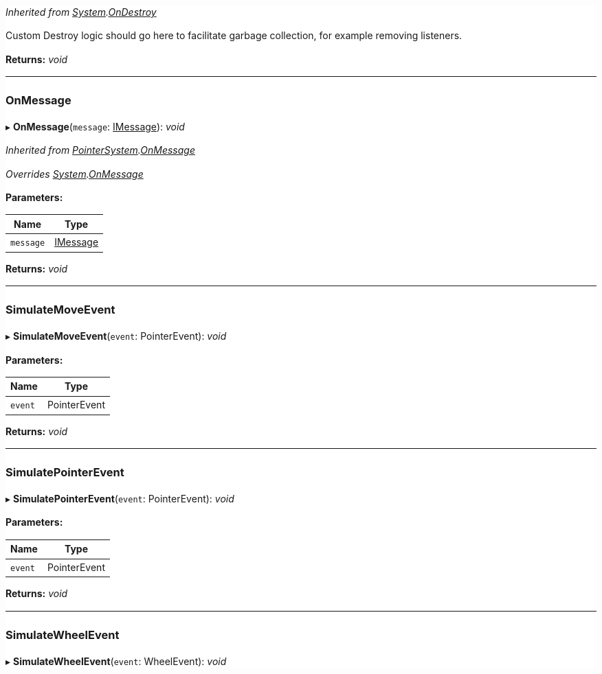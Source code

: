 *Inherited from [System](system.md).[OnDestroy](system.md#protected-ondestroy)*

Custom Destroy logic should go here to facilitate garbage collection, for example
removing listeners.

**Returns:** *void*

___

###  OnMessage

▸ **OnMessage**(`message`: [IMessage](../interfaces/imessage.md)): *void*

*Inherited from [PointerSystem](pointersystem.md).[OnMessage](pointersystem.md#onmessage)*

*Overrides [System](system.md).[OnMessage](system.md#onmessage)*

**Parameters:**

Name | Type |
------ | ------ |
`message` | [IMessage](../interfaces/imessage.md) |

**Returns:** *void*

___

###  SimulateMoveEvent

▸ **SimulateMoveEvent**(`event`: PointerEvent): *void*

**Parameters:**

Name | Type |
------ | ------ |
`event` | PointerEvent |

**Returns:** *void*

___

###  SimulatePointerEvent

▸ **SimulatePointerEvent**(`event`: PointerEvent): *void*

**Parameters:**

Name | Type |
------ | ------ |
`event` | PointerEvent |

**Returns:** *void*

___

###  SimulateWheelEvent

▸ **SimulateWheelEvent**(`event`: WheelEvent): *void*
